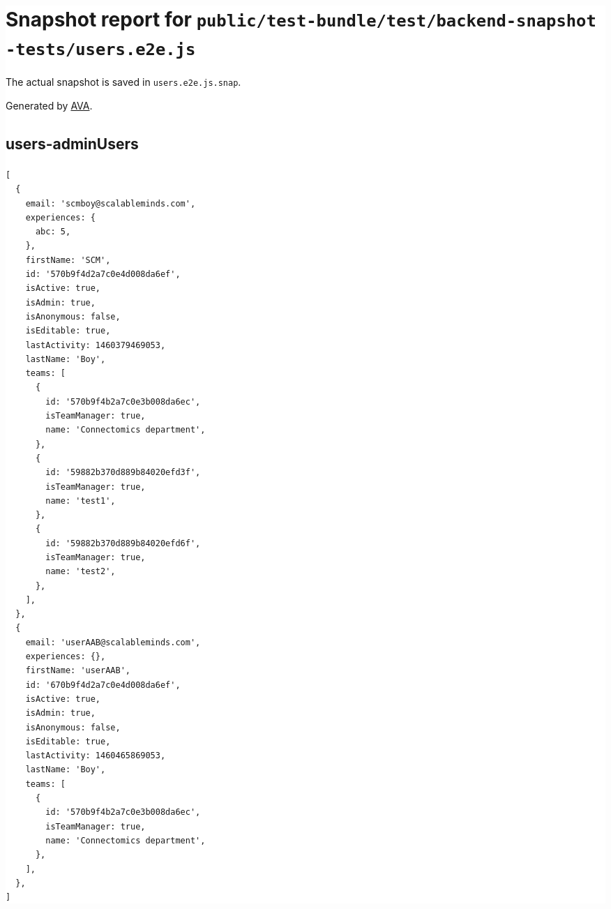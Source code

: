 # Snapshot report for `public/test-bundle/test/backend-snapshot-tests/users.e2e.js`

The actual snapshot is saved in `users.e2e.js.snap`.

Generated by [AVA](https://ava.li).

## users-adminUsers

    [
      {
        email: 'scmboy@scalableminds.com',
        experiences: {
          abc: 5,
        },
        firstName: 'SCM',
        id: '570b9f4d2a7c0e4d008da6ef',
        isActive: true,
        isAdmin: true,
        isAnonymous: false,
        isEditable: true,
        lastActivity: 1460379469053,
        lastName: 'Boy',
        teams: [
          {
            id: '570b9f4b2a7c0e3b008da6ec',
            isTeamManager: true,
            name: 'Connectomics department',
          },
          {
            id: '59882b370d889b84020efd3f',
            isTeamManager: true,
            name: 'test1',
          },
          {
            id: '59882b370d889b84020efd6f',
            isTeamManager: true,
            name: 'test2',
          },
        ],
      },
      {
        email: 'userAAB@scalableminds.com',
        experiences: {},
        firstName: 'userAAB',
        id: '670b9f4d2a7c0e4d008da6ef',
        isActive: true,
        isAdmin: true,
        isAnonymous: false,
        isEditable: true,
        lastActivity: 1460465869053,
        lastName: 'Boy',
        teams: [
          {
            id: '570b9f4b2a7c0e3b008da6ec',
            isTeamManager: true,
            name: 'Connectomics department',
          },
        ],
      },
    ]
